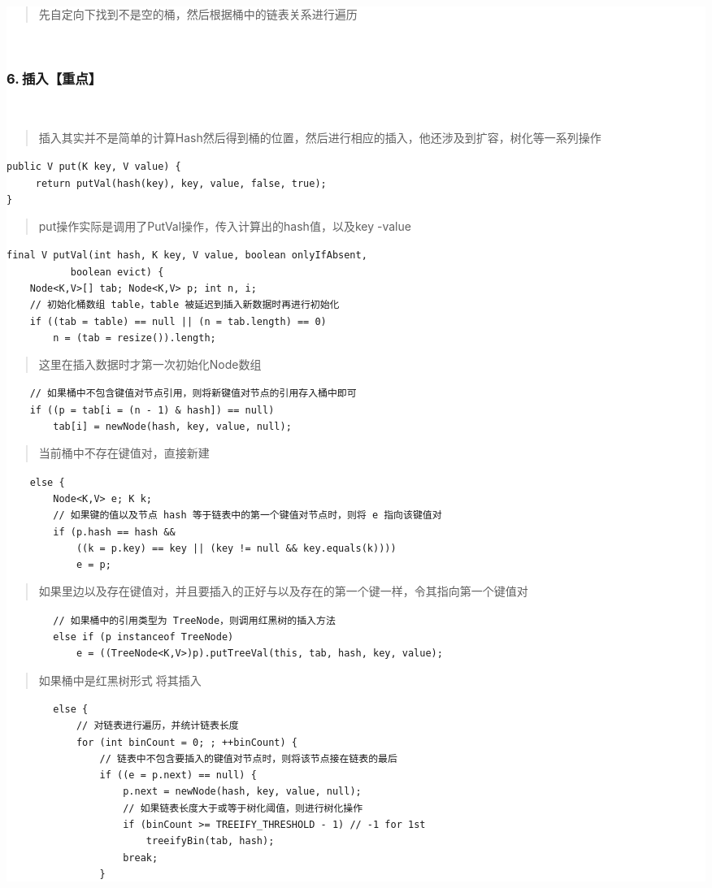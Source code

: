 

>先自定向下找到不是空的桶，然后根据桶中的链表关系进行遍历 




<br>


###  6.  插入【重点】

<br>

>插入其实并不是简单的计算Hash然后得到桶的位置，然后进行相应的插入，他还涉及到扩容，树化等一系列操作 


    public V put(K key, V value) {
   		 return putVal(hash(key), key, value, false, true);
	}
>put操作实际是调用了PutVal操作，传入计算出的hash值，以及key -value 


	final V putVal(int hash, K key, V value, boolean onlyIfAbsent,
               boolean evict) {
	    Node<K,V>[] tab; Node<K,V> p; int n, i;
	    // 初始化桶数组 table，table 被延迟到插入新数据时再进行初始化
	    if ((tab = table) == null || (n = tab.length) == 0)
	        n = (tab = resize()).length;
>这里在插入数据时才第一次初始化Node数组 

	    // 如果桶中不包含键值对节点引用，则将新键值对节点的引用存入桶中即可
	    if ((p = tab[i = (n - 1) & hash]) == null)
	        tab[i] = newNode(hash, key, value, null);

>当前桶中不存在键值对，直接新建 

	    else {
	        Node<K,V> e; K k;
	        // 如果键的值以及节点 hash 等于链表中的第一个键值对节点时，则将 e 指向该键值对
	        if (p.hash == hash &&
	            ((k = p.key) == key || (key != null && key.equals(k))))
	            e = p;
>如果里边以及存在键值对，并且要插入的正好与以及存在的第一个键一样，令其指向第一个键值对 
        
	        // 如果桶中的引用类型为 TreeNode，则调用红黑树的插入方法
	        else if (p instanceof TreeNode)  
	            e = ((TreeNode<K,V>)p).putTreeVal(this, tab, hash, key, value);
>如果桶中是红黑树形式 将其插入 

	        else {
	            // 对链表进行遍历，并统计链表长度
	            for (int binCount = 0; ; ++binCount) {
	                // 链表中不包含要插入的键值对节点时，则将该节点接在链表的最后
	                if ((e = p.next) == null) {
	                    p.next = newNode(hash, key, value, null);
	                    // 如果链表长度大于或等于树化阈值，则进行树化操作
	                    if (binCount >= TREEIFY_THRESHOLD - 1) // -1 for 1st
	                        treeifyBin(tab, hash);
	                    break;
	                }
	                